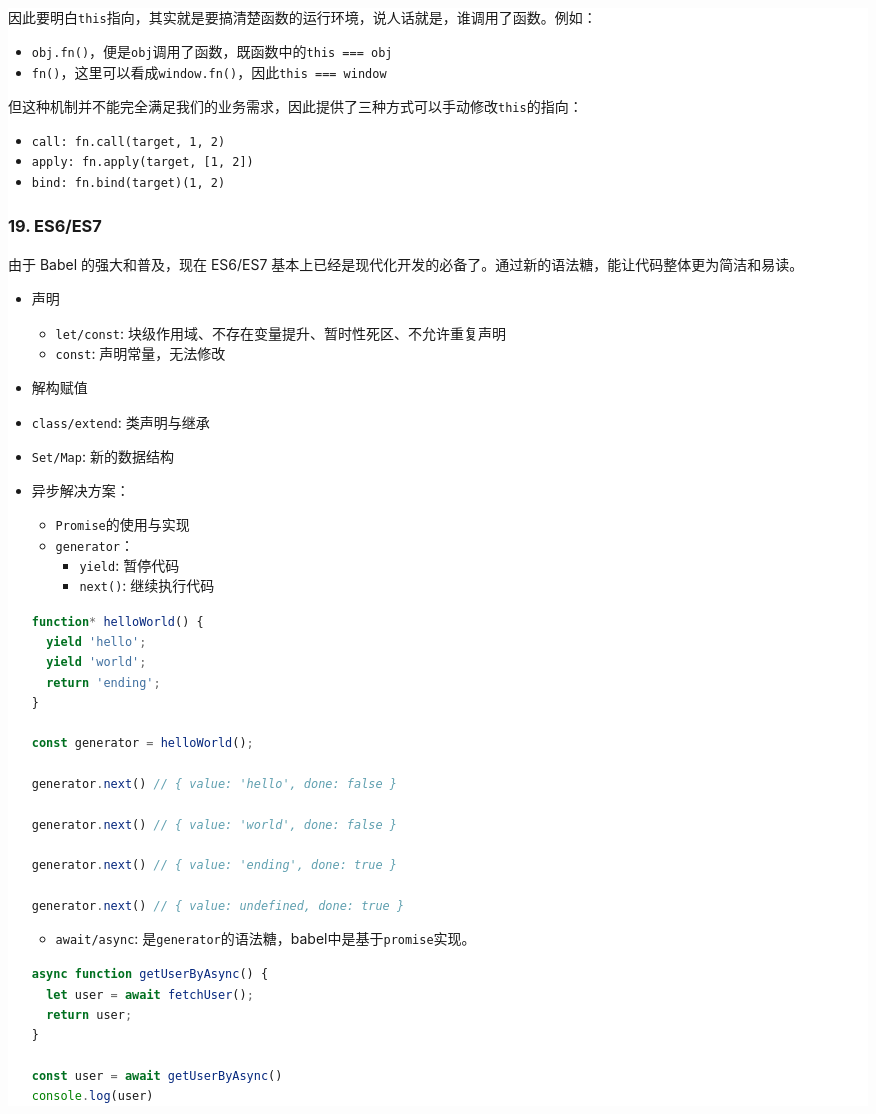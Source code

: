 因此要明白`this`指向，其实就是要搞清楚函数的运行环境，说人话就是，谁调用了函数。例如：

* `obj.fn()`，便是`obj`调用了函数，既函数中的`this === obj`
* `fn()`，这里可以看成`window.fn()`，因此`this === window`

但这种机制并不能完全满足我们的业务需求，因此提供了三种方式可以手动修改`this`的指向：

* `call: fn.call(target, 1, 2)`
* `apply: fn.apply(target, [1, 2])`
* `bind: fn.bind(target)(1, 2)`

### 19. ES6/ES7

由于 Babel 的强大和普及，现在 ES6/ES7 基本上已经是现代化开发的必备了。通过新的语法糖，能让代码整体更为简洁和易读。

* 声明

  * `let/const`: 块级作用域、不存在变量提升、暂时性死区、不允许重复声明
  * `const`: 声明常量，无法修改

* 解构赋值

* `class/extend`: 类声明与继承

* `Set/Map`: 新的数据结构

* 异步解决方案：

  * `Promise`的使用与实现
  * `generator`：
    * `yield`: 暂停代码
    * `next()`: 继续执行代码

  ```javascript
  function* helloWorld() {
    yield 'hello';
    yield 'world';
    return 'ending';
  }
  
  const generator = helloWorld();
  
  generator.next() // { value: 'hello', done: false }
  
  generator.next() // { value: 'world', done: false }
  
  generator.next() // { value: 'ending', done: true }
  
  generator.next() // { value: undefined, done: true }
  ```

  * `await/async`: 是`generator`的语法糖，babel中是基于`promise`实现。

  ```javascript
  async function getUserByAsync() {
    let user = await fetchUser();
    return user;
  }
  
  const user = await getUserByAsync()
  console.log(user)
  ```
